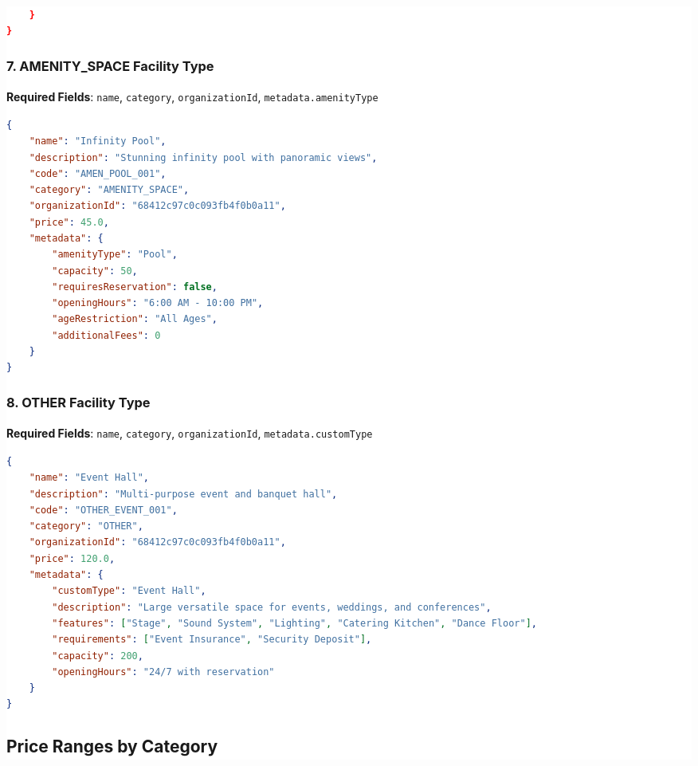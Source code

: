 ```json
	}
}
```

### 7. AMENITY_SPACE Facility Type

**Required Fields**: `name`, `category`, `organizationId`, `metadata.amenityType`

```json
{
	"name": "Infinity Pool",
	"description": "Stunning infinity pool with panoramic views",
	"code": "AMEN_POOL_001",
	"category": "AMENITY_SPACE",
	"organizationId": "68412c97c0c093fb4f0b0a11",
	"price": 45.0,
	"metadata": {
		"amenityType": "Pool",
		"capacity": 50,
		"requiresReservation": false,
		"openingHours": "6:00 AM - 10:00 PM",
		"ageRestriction": "All Ages",
		"additionalFees": 0
	}
}
```

### 8. OTHER Facility Type

**Required Fields**: `name`, `category`, `organizationId`, `metadata.customType`

```json
{
	"name": "Event Hall",
	"description": "Multi-purpose event and banquet hall",
	"code": "OTHER_EVENT_001",
	"category": "OTHER",
	"organizationId": "68412c97c0c093fb4f0b0a11",
	"price": 120.0,
	"metadata": {
		"customType": "Event Hall",
		"description": "Large versatile space for events, weddings, and conferences",
		"features": ["Stage", "Sound System", "Lighting", "Catering Kitchen", "Dance Floor"],
		"requirements": ["Event Insurance", "Security Deposit"],
		"capacity": 200,
		"openingHours": "24/7 with reservation"
	}
}
```

## Price Ranges by Category
